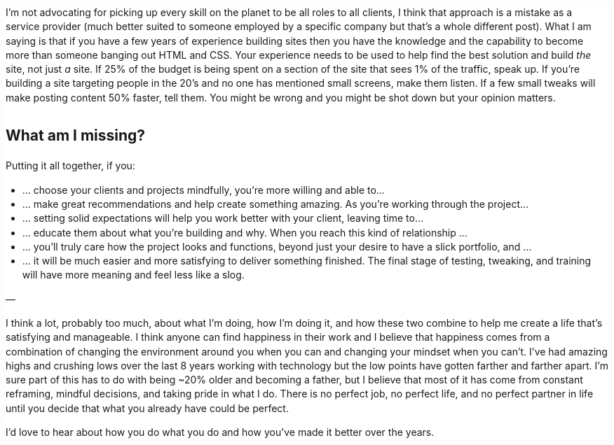 I’m not advocating for picking up every skill on the planet to be all roles to all clients, I think that approach is a mistake as a service provider (much better suited to someone employed by a specific company but that’s a whole different post). What I am saying is that if you have a few years of experience building sites then you have the knowledge and the capability to become more than someone banging out HTML and CSS. Your experience needs to be used to help find the best solution and build *the* site, not just *a* site. If 25% of the budget is being spent on a section of the site that sees 1% of the traffic, speak up. If you’re building a site targeting people in the 20’s and no one has mentioned small screens, make them listen. If a few small tweaks will make posting content 50% faster, tell them. You might be wrong and you might be shot down but your opinion matters.
## What am I missing?

Putting it all together, if you:

- … choose your clients and projects mindfully, you’re more willing and able to…
- … make great recommendations and help create something amazing. As you’re working through the project…
- … setting solid expectations will help you work better with your client, leaving time to…
- … educate them about what you’re building and why. When you reach this kind of relationship …
- … you’ll truly care how the project looks and functions, beyond just your desire to have a slick portfolio, and …
- … it will be much easier and more satisfying to deliver something finished. The final stage of testing, tweaking, and training will have more meaning and feel less like a slog.

—

I think a lot, probably too much, about what I’m doing, how I’m doing it, and how these two combine to help me create a life that’s satisfying and manageable. I think anyone can find happiness in their work and I believe that happiness comes from a combination of changing the environment around you when you can and changing your mindset when you can’t. I’ve had amazing highs and crushing lows over the last 8 years working with technology but the low points have gotten farther and farther apart. I’m sure part of this has to do with being ~20% older and becoming a father, but I believe that most of it has come from constant reframing, mindful decisions, and taking pride in what I do. There is no perfect job, no perfect life, and no perfect partner in life until you decide that what you already have could be perfect.

I’d love to hear about how you do what you do and how you’ve made it better over the years.
